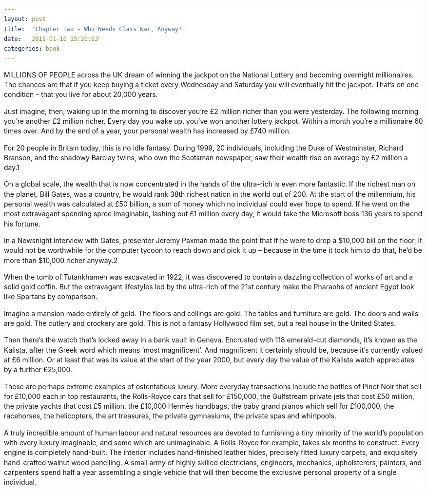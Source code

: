 ```yaml
---
layout: post
title:  "Chapter Two - Who Needs Class War, Anyway?"
date:   2015-01-10 15:20:03
categories: book
---
```

MILLIONS OF PEOPLE across the UK dream of winning the jackpot on the National Lottery and becoming overnight millionaires. The chances are that if you keep buying a ticket every Wednesday and Saturday you will eventually hit the jackpot. That’s on one condition – that you live for about 20,000 years.

Just imagine, then, waking up in the morning to discover you’re £2 million richer than you were yesterday. The following morning you’re another £2 million richer. Every day you wake up, you’ve won another lottery jackpot. Within a month you’re a millionaire 60 times over. And by the end of a year, your personal wealth has increased by £740 million.

For 20 people in Britain today, this is no idle fantasy. During 1999, 20 individuals, including the Duke of Westminster, Richard Branson, and the shadowy Barclay twins, who own the Scotsman newspaper, saw their wealth rise on average by £2 million a day.1

On a global scale, the wealth that is now concentrated in the hands of the ultra-rich is even more fantastic. If the richest man on the planet, Bill Gates, was a country, he would rank 38th richest nation in the world out of 200. At the start of the millennium, his personal wealth was calculated at £50 billion, a sum of money which no individual could ever hope to spend. If he went on the most extravagant spending spree imaginable, lashing out £1 million every day, it would take the Microsoft boss 136 years to spend his fortune.

In a Newsnight interview with Gates, presenter Jeremy Paxman made the point that if he were to drop a $10,000 bill on the floor, it would not be worthwhile for the computer tycoon to reach down and pick it up – because in the time it took him to do that, he’d be more than $10,000 richer anyway.2

When the tomb of Tutankhamen was excavated in 1922, it was discovered to contain a dazzling collection of works of art and a solid gold coffin. But the extravagant lifestyles led by the ultra-rich of the 21st century make the Pharaohs of ancient Egypt look like Spartans by comparison.

Imagine a mansion made entirely of gold. The floors and ceilings are gold. The tables and furniture are gold. The doors and walls are gold. The cutlery and crockery are gold. This is not a fantasy Hollywood film set, but a real house in the United States.

Then there’s the watch that’s locked away in a bank vault in Geneva. Encrusted with 118 emerald-cut diamonds, it’s known as the Kalista, after the Greek word which means ‘most magnificent’. And magnificent it certainly should be, because it’s currently valued at £6 million. Or at least that was its value at the start of the year 2000, but every day the value of the Kalista watch appreciates by a further £25,000.

These are perhaps extreme examples of ostentatious luxury. More everyday transactions include the bottles of Pinot Noir that sell for £10,000 each in top restaurants, the Rolls-Royce cars that sell for £150,000, the Gulfstream private jets that cost £50 million, the private yachts that cost £5 million, the £10,000 Hermès handbags, the baby grand pianos which sell for £100,000, the racehorses, the helicopters, the art treasures, the private gymnasiums, the private spas and whirlpools.

A truly incredible amount of human labour and natural resources are devoted to furnishing a tiny minority of the world’s population with every luxury imaginable, and some which are unimaginable. A Rolls-Royce for example, takes six months to construct. Every engine is completely hand-built. The interior includes hand-finished leather hides, precisely fitted luxury carpets, and exquisitely hand-crafted walnut wood panelling. A small army of highly skilled electricians, engineers, mechanics, upholsterers, painters, and carpenters spend half a year assembling a single vehicle that will then become the exclusive personal property of a single individual.
